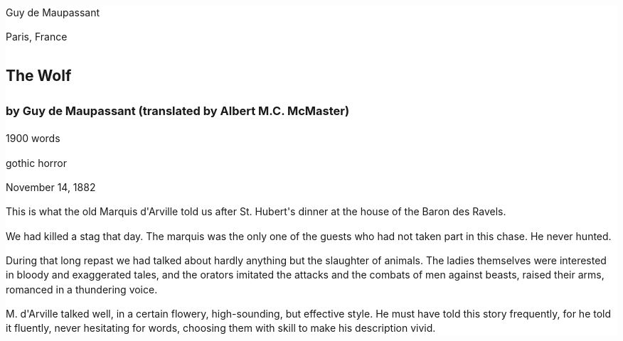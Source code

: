 <style>
    /*
    @import "https://toddwarner.io/pub/css/manuscript-css/manuscript.css";
    @import "../manuscript.css";
    */
    @import "../manuscript.css";
    :root {
        --m-font-size-title: 1.25em;
        --m-dinkus: "—";
        --m-30-: "🙞 ❦ 🙜";
        --m-pagination-header: "de Maupassant / The Wolf / " counter(page);
    }
</style>

[published link]: https://862b2pcoar.joplinusercontent.com/shares/cH0vN27kYJoqobmjjKtxZ3

<div id="vpage">
<article id="manuscript">

<div id="m-contact">

Guy de Maupassant

Paris, France

</div>

<div class="m-header">

# The Wolf


### by Guy de Maupassant (translated by Albert M.C. McMaster)

<div class="m-facts">

1900 words

gothic horror

November 14, 1882 

</div></div>

<section class="m-scene">

This is what the old Marquis d'Arville told us after St. Hubert's dinner at the house of the Baron des Ravels.

We had killed a stag that day. The marquis was the only one of the guests who had not taken part in this chase. He never hunted.

During that long repast we had talked about hardly anything but the slaughter of animals. The ladies themselves were interested in bloody and exaggerated tales, and the orators imitated the attacks and the combats of men against beasts, raised their arms, romanced in a thundering voice.

M. d'Arville talked well, in a certain flowery, high-sounding, but effective style. He must have told this story frequently, for he told it fluently, never hesitating for words, choosing them with skill to make his description vivid.
